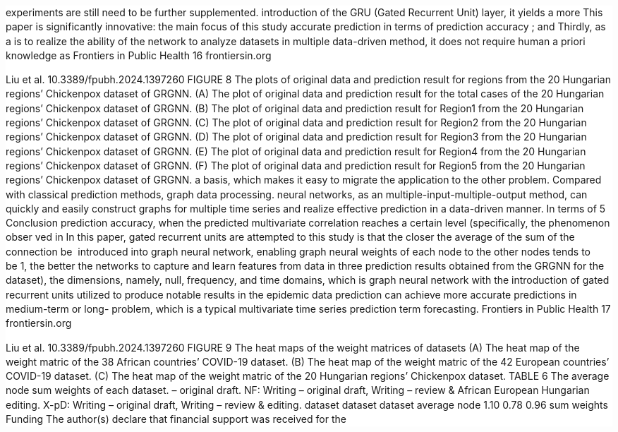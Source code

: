 experiments are still need to be further supplemented.                                      introduction of the GRU (Gated Recurrent Unit) layer, it yields a more
     This paper is significantly innovative: the main focus of this study                   accurate prediction in terms of prediction accuracy ; and Thirdly, as a
is to realize the ability of the network to analyze datasets in multiple                    data-driven method, it does not require human a priori knowledge as
Frontiers in Public Health                                                              16                                                                         frontiersin.org

Liu et al.                                                                                                                                     10.3389/fpubh.2024.1397260
    FIGURE 8
    The plots of original data and prediction result for regions from the 20 Hungarian regions’ Chickenpox dataset of GRGNN. (A) The plot of original data
    and prediction result for the total cases of the 20 Hungarian regions’ Chickenpox dataset of GRGNN. (B) The plot of original data and prediction result
    for Region1 from the 20 Hungarian regions’ Chickenpox dataset of GRGNN. (C) The plot of original data and prediction result for Region2 from the 20
    Hungarian regions’ Chickenpox dataset of GRGNN. (D) The plot of original data and prediction result for Region3 from the 20 Hungarian regions’
    Chickenpox dataset of GRGNN. (E) The plot of original data and prediction result for Region4 from the 20 Hungarian regions’ Chickenpox dataset of
    GRGNN. (F) The plot of original data and prediction result for Region5 from the 20 Hungarian regions’ Chickenpox dataset of GRGNN.
a basis, which makes it easy to migrate the application to the other                      problem. Compared with classical prediction methods, graph
data processing.                                                                          neural networks, as an multiple-input-multiple-output method, can
                                                                                          quickly and easily construct graphs for multiple time series and
                                                                                          realize effective prediction in a data-driven manner. In terms of
5 Conclusion                                                                              prediction accuracy, when the predicted multivariate correlation
                                                                                          reaches a certain level (specifically, the phenomenon obser ved in
     In this paper, gated recurrent units are attempted to                                this study is that the closer the average of the sum of the connection
be  introduced into graph neural network, enabling graph neural                           weights of each node to the other nodes tends to be 1, the better the
networks to capture and learn features from data in three                                 prediction results obtained from the GRGNN for the dataset), the
dimensions, namely, null, frequency, and time domains, which is                           graph neural network with the introduction of gated recurrent units
utilized to produce notable results in the epidemic data prediction                       can achieve more accurate predictions in medium-term or long-
problem, which is a typical multivariate time series prediction                           term forecasting.
Frontiers in Public Health                                                             17                                                                       frontiersin.org

Liu et al.                                                                                                                                 10.3389/fpubh.2024.1397260
    FIGURE 9
    The heat maps of the weight matrices of datasets (A) The heat map of the weight matric of the 38 African countries’ COVID-19 dataset. (B) The heat
    map of the weight matric of the 42 European countries’ COVID-19 dataset. (C) The heat map of the weight matric of the 20 Hungarian regions’
    Chickenpox dataset.
TABLE 6        The average node sum weights of each dataset.                            – original draft. NF: Writing – original draft, Writing – review &
                     African            European               Hungarian                editing. X-pD: Writing – original draft, Writing – review & editing.
                     dataset              dataset                dataset
 average node           1.10                 0.78                    0.96
 sum weights                                                                            Funding
                                                                                             The author(s) declare that financial support was received for the